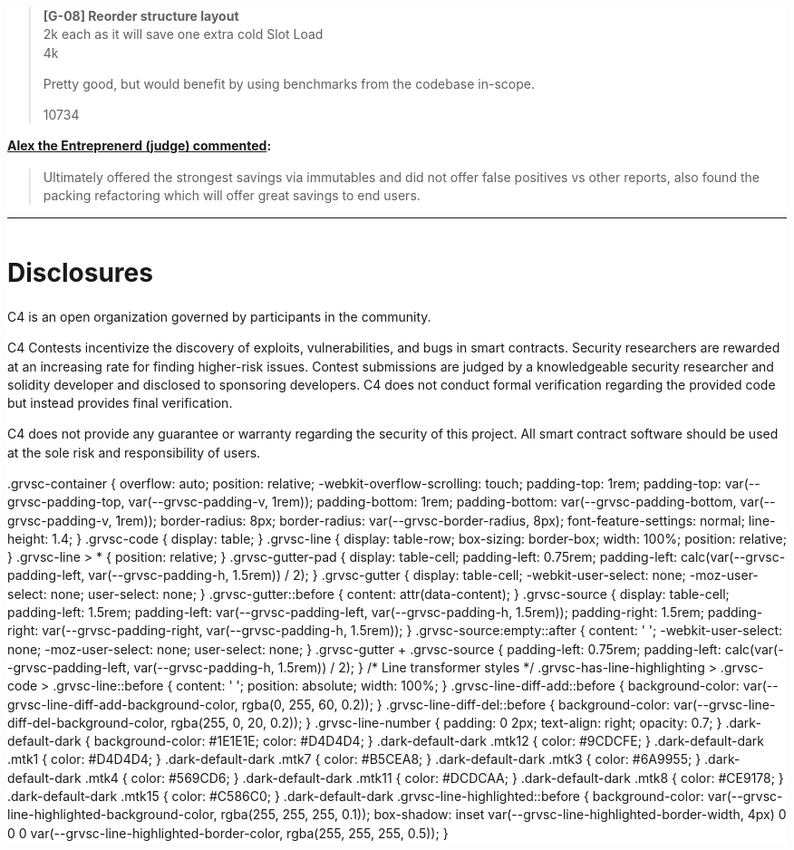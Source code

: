 > 
> **\[G-08\] Reorder structure layout**  
> 2k each as it will save one extra cold Slot Load  
> 4k
> 
> Pretty good, but would benefit by using benchmarks from the codebase in-scope.
> 
> 10734

**[Alex the Entreprenerd (judge) commented](https://github.com/code-423n4/2022-10-zksync-findings/issues/35#issuecomment-1336220069):**

> Ultimately offered the strongest savings via immutables and did not offer false positives vs other reports, also found the packing refactoring which will offer great savings to end users.

* * *

[](#disclosures)Disclosures
===========================

C4 is an open organization governed by participants in the community.

C4 Contests incentivize the discovery of exploits, vulnerabilities, and bugs in smart contracts. Security researchers are rewarded at an increasing rate for finding higher-risk issues. Contest submissions are judged by a knowledgeable security researcher and solidity developer and disclosed to sponsoring developers. C4 does not conduct formal verification regarding the provided code but instead provides final verification.

C4 does not provide any guarantee or warranty regarding the security of this project. All smart contract software should be used at the sole risk and responsibility of users.

.grvsc-container { overflow: auto; position: relative; -webkit-overflow-scrolling: touch; padding-top: 1rem; padding-top: var(--grvsc-padding-top, var(--grvsc-padding-v, 1rem)); padding-bottom: 1rem; padding-bottom: var(--grvsc-padding-bottom, var(--grvsc-padding-v, 1rem)); border-radius: 8px; border-radius: var(--grvsc-border-radius, 8px); font-feature-settings: normal; line-height: 1.4; } .grvsc-code { display: table; } .grvsc-line { display: table-row; box-sizing: border-box; width: 100%; position: relative; } .grvsc-line > \* { position: relative; } .grvsc-gutter-pad { display: table-cell; padding-left: 0.75rem; padding-left: calc(var(--grvsc-padding-left, var(--grvsc-padding-h, 1.5rem)) / 2); } .grvsc-gutter { display: table-cell; -webkit-user-select: none; -moz-user-select: none; user-select: none; } .grvsc-gutter::before { content: attr(data-content); } .grvsc-source { display: table-cell; padding-left: 1.5rem; padding-left: var(--grvsc-padding-left, var(--grvsc-padding-h, 1.5rem)); padding-right: 1.5rem; padding-right: var(--grvsc-padding-right, var(--grvsc-padding-h, 1.5rem)); } .grvsc-source:empty::after { content: ' '; -webkit-user-select: none; -moz-user-select: none; user-select: none; } .grvsc-gutter + .grvsc-source { padding-left: 0.75rem; padding-left: calc(var(--grvsc-padding-left, var(--grvsc-padding-h, 1.5rem)) / 2); } /\* Line transformer styles \*/ .grvsc-has-line-highlighting > .grvsc-code > .grvsc-line::before { content: ' '; position: absolute; width: 100%; } .grvsc-line-diff-add::before { background-color: var(--grvsc-line-diff-add-background-color, rgba(0, 255, 60, 0.2)); } .grvsc-line-diff-del::before { background-color: var(--grvsc-line-diff-del-background-color, rgba(255, 0, 20, 0.2)); } .grvsc-line-number { padding: 0 2px; text-align: right; opacity: 0.7; } .dark-default-dark { background-color: #1E1E1E; color: #D4D4D4; } .dark-default-dark .mtk12 { color: #9CDCFE; } .dark-default-dark .mtk1 { color: #D4D4D4; } .dark-default-dark .mtk7 { color: #B5CEA8; } .dark-default-dark .mtk3 { color: #6A9955; } .dark-default-dark .mtk4 { color: #569CD6; } .dark-default-dark .mtk11 { color: #DCDCAA; } .dark-default-dark .mtk8 { color: #CE9178; } .dark-default-dark .mtk15 { color: #C586C0; } .dark-default-dark .grvsc-line-highlighted::before { background-color: var(--grvsc-line-highlighted-background-color, rgba(255, 255, 255, 0.1)); box-shadow: inset var(--grvsc-line-highlighted-border-width, 4px) 0 0 0 var(--grvsc-line-highlighted-border-color, rgba(255, 255, 255, 0.5)); }